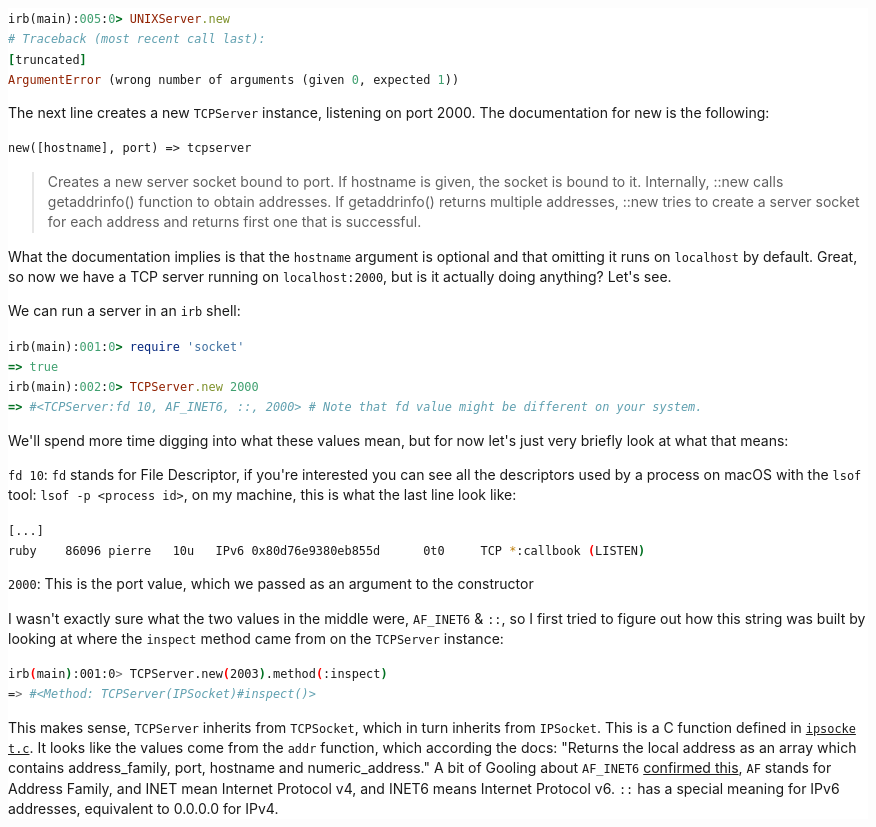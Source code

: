``` ruby
irb(main):005:0> UNIXServer.new
# Traceback (most recent call last):
[truncated]
ArgumentError (wrong number of arguments (given 0, expected 1))
```

The next line creates a new `TCPServer` instance, listening on port 2000. The documentation for new is the following:

`new([hostname], port) => tcpserver`

> Creates a new server socket bound to port.
> If hostname is given, the socket is bound to it.
> Internally, ::new calls getaddrinfo() function to obtain addresses. If getaddrinfo() returns multiple addresses, ::new tries to create a server socket for each address and returns first one that is successful.

What the documentation implies is that the `hostname` argument is optional and that omitting it runs on `localhost` by default.
Great, so now we have a TCP server running on `localhost:2000`, but is it actually doing anything? Let's see.

We can run a server in an `irb` shell:

``` ruby
irb(main):001:0> require 'socket'
=> true
irb(main):002:0> TCPServer.new 2000
=> #<TCPServer:fd 10, AF_INET6, ::, 2000> # Note that fd value might be different on your system.
```

We'll spend more time digging into what these values mean, but for now let's just very briefly look at what that means:

`fd 10`: `fd` stands for File Descriptor, if you're interested you can see all the descriptors used by a process on macOS with the `lsof` tool: `lsof -p <process id>`, on my machine, this is what the last line look like:

``` bash
[...]
ruby    86096 pierre   10u   IPv6 0x80d76e9380eb855d      0t0     TCP *:callbook (LISTEN)
```


`2000`: This is the port value, which we passed as an argument to the constructor

I wasn't exactly sure what the two values in the middle were, `AF_INET6` & `::`, so I first tried to figure out how this
string was built by looking at where the `inspect` method came from on the `TCPServer` instance:

``` bash
irb(main):001:0> TCPServer.new(2003).method(:inspect)
=> #<Method: TCPServer(IPSocket)#inspect()>
```

This makes sense, `TCPServer` inherits from `TCPSocket`, which in turn inherits from `IPSocket`. This is a C function
defined in [`ipsocket.c`](https://github.com/ruby/ruby/blob/v2_7_1/ext/socket/ipsocket.c#L206).  It looks like the
values come from the `addr` function, which according the docs: "Returns the local address as an array which contains
address_family, port, hostname and numeric_address."  A bit of Gooling about `AF_INET6` [confirmed
this](https://stackoverflow.com/a/1594039/919641), `AF` stands for Address Family, and INET mean Internet Protocol v4,
and INET6 means Internet Protocol v6. `::` has a special meaning for IPv6 addresses, equivalent to 0.0.0.0 for IPv4.
